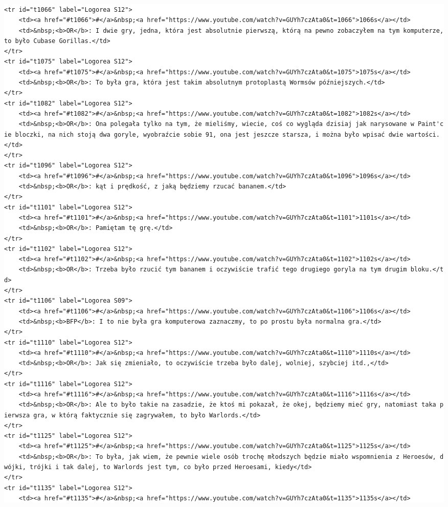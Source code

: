     <tr id="t1066" label="Logorea S12">
        <td><a href="#t1066">#</a>&nbsp;<a href="https://www.youtube.com/watch?v=GUYh7czAta0&t=1066">1066s</a></td>
        <td>&nbsp;<b>OR</b>: I dwie gry, jedna, która jest absolutnie pierwszą, którą na pewno zobaczyłem na tym komputerze, to było Cubase Gorillas.</td>
    </tr>
    <tr id="t1075" label="Logorea S12">
        <td><a href="#t1075">#</a>&nbsp;<a href="https://www.youtube.com/watch?v=GUYh7czAta0&t=1075">1075s</a></td>
        <td>&nbsp;<b>OR</b>: To była gra, która jest takim absolutnym protoplastą Wormsów późniejszych.</td>
    </tr>
    <tr id="t1082" label="Logorea S12">
        <td><a href="#t1082">#</a>&nbsp;<a href="https://www.youtube.com/watch?v=GUYh7czAta0&t=1082">1082s</a></td>
        <td>&nbsp;<b>OR</b>: Ona polegała tylko na tym, że mieliśmy, wiecie, coś co wygląda dzisiaj jak narysowane w Paint'cie bloczki, na nich stoją dwa goryle, wyobraźcie sobie 91, ona jest jeszcze starsza, i można było wpisać dwie wartości.</td>
    </tr>
    <tr id="t1096" label="Logorea S12">
        <td><a href="#t1096">#</a>&nbsp;<a href="https://www.youtube.com/watch?v=GUYh7czAta0&t=1096">1096s</a></td>
        <td>&nbsp;<b>OR</b>: kąt i prędkość, z jaką będziemy rzucać bananem.</td>
    </tr>
    <tr id="t1101" label="Logorea S12">
        <td><a href="#t1101">#</a>&nbsp;<a href="https://www.youtube.com/watch?v=GUYh7czAta0&t=1101">1101s</a></td>
        <td>&nbsp;<b>OR</b>: Pamiętam tę grę.</td>
    </tr>
    <tr id="t1102" label="Logorea S12">
        <td><a href="#t1102">#</a>&nbsp;<a href="https://www.youtube.com/watch?v=GUYh7czAta0&t=1102">1102s</a></td>
        <td>&nbsp;<b>OR</b>: Trzeba było rzucić tym bananem i oczywiście trafić tego drugiego goryla na tym drugim bloku.</td>
    </tr>
    <tr id="t1106" label="Logorea S09">
        <td><a href="#t1106">#</a>&nbsp;<a href="https://www.youtube.com/watch?v=GUYh7czAta0&t=1106">1106s</a></td>
        <td>&nbsp;<b>BFP</b>: I to nie była gra komputerowa zaznaczmy, to po prostu była normalna gra.</td>
    </tr>
    <tr id="t1110" label="Logorea S12">
        <td><a href="#t1110">#</a>&nbsp;<a href="https://www.youtube.com/watch?v=GUYh7czAta0&t=1110">1110s</a></td>
        <td>&nbsp;<b>OR</b>: Jak się zmieniało, to oczywiście trzeba było dalej, wolniej, szybciej itd.,</td>
    </tr>
    <tr id="t1116" label="Logorea S12">
        <td><a href="#t1116">#</a>&nbsp;<a href="https://www.youtube.com/watch?v=GUYh7czAta0&t=1116">1116s</a></td>
        <td>&nbsp;<b>OR</b>: Ale to było takie na zasadzie, że ktoś mi pokazał, że okej, będziemy mieć gry, natomiast taka pierwsza gra, w którą faktycznie się zagrywałem, to było Warlords.</td>
    </tr>
    <tr id="t1125" label="Logorea S12">
        <td><a href="#t1125">#</a>&nbsp;<a href="https://www.youtube.com/watch?v=GUYh7czAta0&t=1125">1125s</a></td>
        <td>&nbsp;<b>OR</b>: To była, jak wiem, że pewnie wiele osób trochę młodszych będzie miało wspomnienia z Heroesów, dwójki, trójki i tak dalej, to Warlords jest tym, co było przed Heroesami, kiedy</td>
    </tr>
    <tr id="t1135" label="Logorea S12">
        <td><a href="#t1135">#</a>&nbsp;<a href="https://www.youtube.com/watch?v=GUYh7czAta0&t=1135">1135s</a></td>